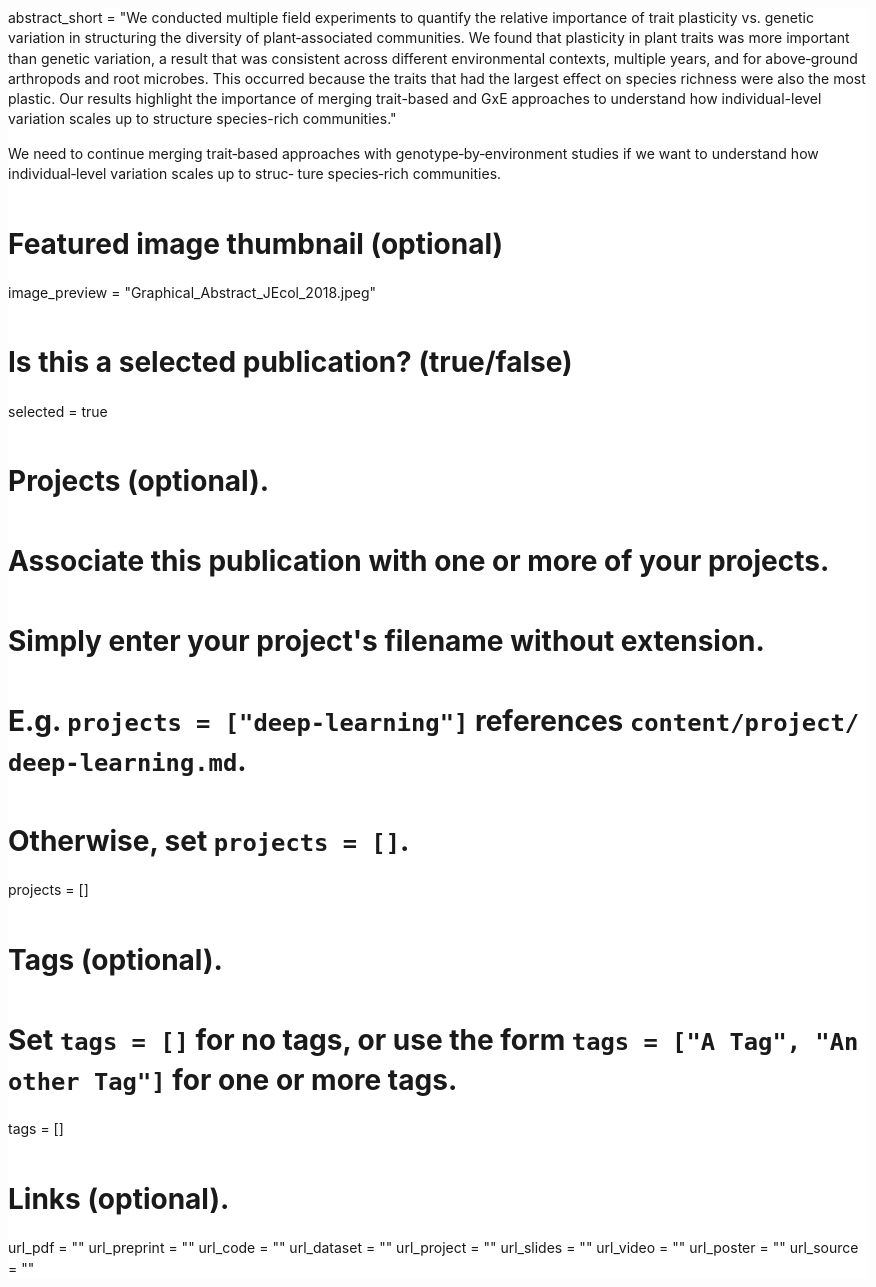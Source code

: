 abstract_short = "We conducted multiple field experiments to quantify the relative importance of trait plasticity vs. genetic variation in structuring the diversity of plant‐associated communities. We found that plasticity in plant traits was more important than genetic variation, a result that was consistent across different environmental contexts, multiple years, and for above‐ground arthropods and root microbes. This occurred because the traits that had the largest effect on species richness were also the most plastic. Our results highlight the importance of merging trait-based and GxE approaches to understand how individual-level variation scales up to structure species-rich communities."

We need to continue merging
trait‐based approaches with genotype‐by‐environment studies if we
want to understand how individual‐level variation scales up to struc‐
ture species‐rich communities.

# Featured image thumbnail (optional)
image_preview = "Graphical_Abstract_JEcol_2018.jpeg"

# Is this a selected publication? (true/false)
selected = true

# Projects (optional).
#   Associate this publication with one or more of your projects.
#   Simply enter your project's filename without extension.
#   E.g. `projects = ["deep-learning"]` references `content/project/deep-learning.md`.
#   Otherwise, set `projects = []`.
projects = []

# Tags (optional).
#   Set `tags = []` for no tags, or use the form `tags = ["A Tag", "Another Tag"]` for one or more tags.
tags = []

# Links (optional).
url_pdf = ""
url_preprint = ""
url_code = ""
url_dataset = ""
url_project = ""
url_slides = ""
url_video = ""
url_poster = ""
url_source = ""
